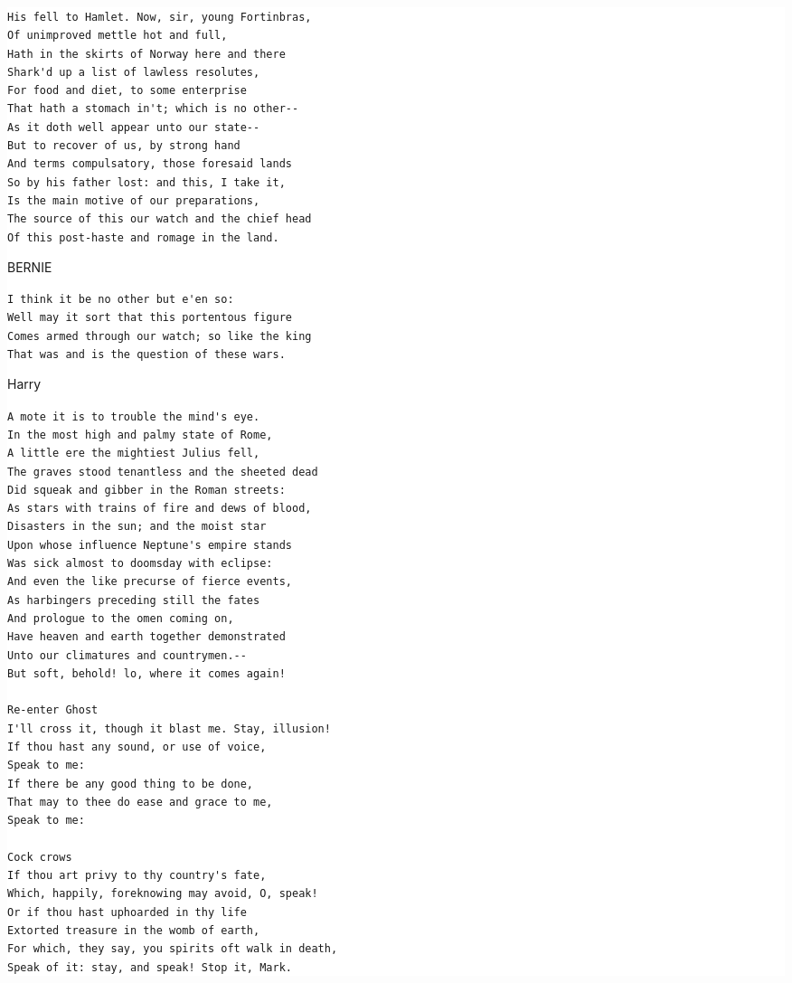     His fell to Hamlet. Now, sir, young Fortinbras,
    Of unimproved mettle hot and full,
    Hath in the skirts of Norway here and there
    Shark'd up a list of lawless resolutes,
    For food and diet, to some enterprise
    That hath a stomach in't; which is no other--
    As it doth well appear unto our state--
    But to recover of us, by strong hand
    And terms compulsatory, those foresaid lands
    So by his father lost: and this, I take it,
    Is the main motive of our preparations,
    The source of this our watch and the chief head
    Of this post-haste and romage in the land.

BERNIE

    I think it be no other but e'en so:
    Well may it sort that this portentous figure
    Comes armed through our watch; so like the king
    That was and is the question of these wars.

Harry

    A mote it is to trouble the mind's eye.
    In the most high and palmy state of Rome,
    A little ere the mightiest Julius fell,
    The graves stood tenantless and the sheeted dead
    Did squeak and gibber in the Roman streets:
    As stars with trains of fire and dews of blood,
    Disasters in the sun; and the moist star
    Upon whose influence Neptune's empire stands
    Was sick almost to doomsday with eclipse:
    And even the like precurse of fierce events,
    As harbingers preceding still the fates
    And prologue to the omen coming on,
    Have heaven and earth together demonstrated
    Unto our climatures and countrymen.--
    But soft, behold! lo, where it comes again!

    Re-enter Ghost
    I'll cross it, though it blast me. Stay, illusion!
    If thou hast any sound, or use of voice,
    Speak to me:
    If there be any good thing to be done,
    That may to thee do ease and grace to me,
    Speak to me:

    Cock crows
    If thou art privy to thy country's fate,
    Which, happily, foreknowing may avoid, O, speak!
    Or if thou hast uphoarded in thy life
    Extorted treasure in the womb of earth,
    For which, they say, you spirits oft walk in death,
    Speak of it: stay, and speak! Stop it, Mark.
